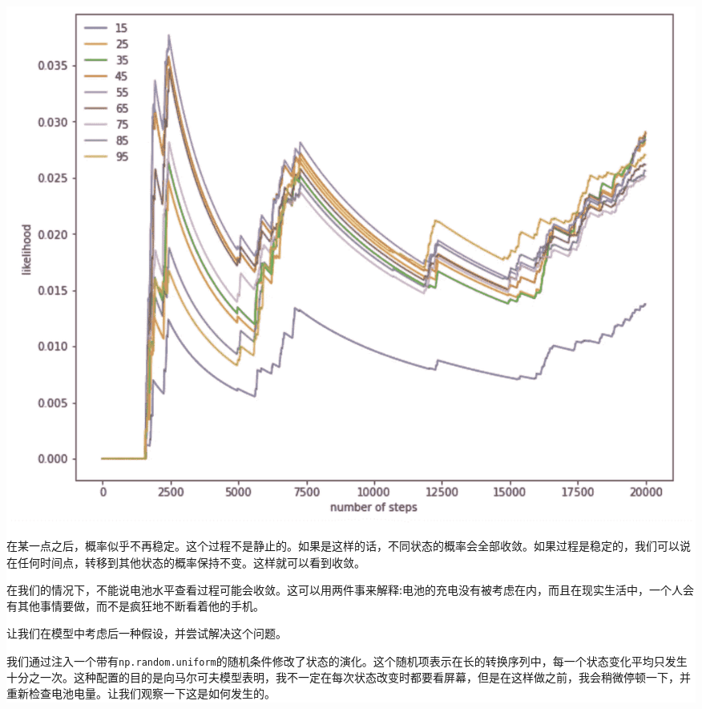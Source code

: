 ![](img/89b1f7475cf566d46e179627c62a8d36.png)

在某一点之后，概率似乎不再稳定。这个过程不是静止的。如果是这样的话，不同状态的概率会全部收敛。如果过程是稳定的，我们可以说在任何时间点，转移到其他状态的概率保持不变。这样就可以看到收敛。

在我们的情况下，不能说电池水平查看过程可能会收敛。这可以用两件事来解释:电池的充电没有被考虑在内，而且在现实生活中，一个人会有其他事情要做，而不是疯狂地不断看着他的手机。

让我们在模型中考虑后一种假设，并尝试解决这个问题。

我们通过注入一个带有`np.random.uniform`的随机条件修改了状态的演化。这个随机项表示在长的转换序列中，每一个状态变化平均只发生十分之一次。这种配置的目的是向马尔可夫模型表明，我不一定在每次状态改变时都要看屏幕，但是在这样做之前，我会稍微停顿一下，并重新检查电池电量。让我们观察一下这是如何发生的。
